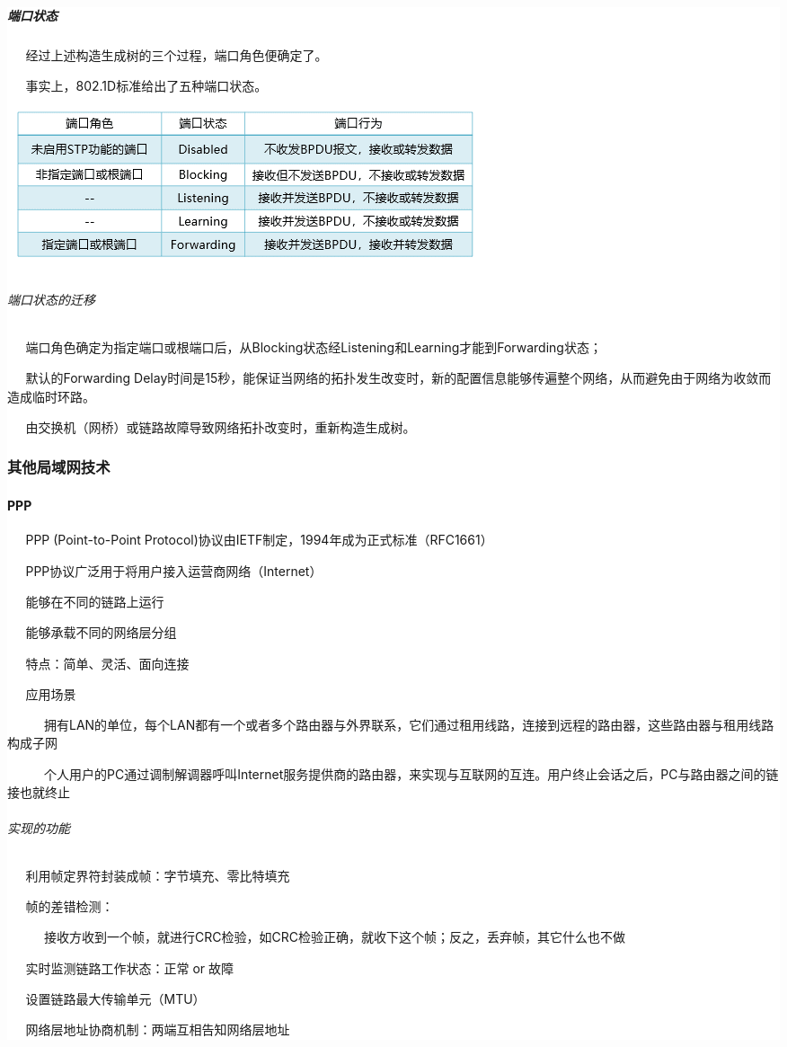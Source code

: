   

##### 端口状态

$\quad$ 经过上述构造生成树的三个过程，端口角色便确定了。

$\quad$ 事实上，802.1D标准给出了五种端口状态。

![](../CNP/CN1527.png)

###### 端口状态的迁移

$\quad$ 端口角色确定为指定端口或根端口后，从Blocking状态经Listening和Learning才能到Forwarding状态；

$\quad$ 默认的Forwarding Delay时间是15秒，能保证当网络的拓扑发生改变时，新的配置信息能够传遍整个网络，从而避免由于网络为收敛而造成临时环路。

$\quad$ 由交换机（网桥）或链路故障导致网络拓扑改变时，重新构造生成树。

### 其他局域网技术

#### PPP

$\quad$ PPP (Point-to-Point Protocol)协议由IETF制定，1994年成为正式标准（RFC1661）

$\quad$ PPP协议广泛用于将用户接入运营商网络（Internet）

$\quad$ 能够在不同的链路上运行

$\quad$ 能够承载不同的网络层分组

$\quad$ 特点：简单、灵活、面向连接

$\quad$ 应用场景

$\quad$ $\quad$ 拥有LAN的单位，每个LAN都有一个或者多个路由器与外界联系，它们通过租用线路，连接到远程的路由器，这些路由器与租用线路构成子网

$\quad$ $\quad$ 个人用户的PC通过调制解调器呼叫Internet服务提供商的路由器，来实现与互联网的互连。用户终止会话之后，PC与路由器之间的链接也就终止

###### 实现的功能

$\quad$ 利用帧定界符封装成帧：字节填充、零比特填充

$\quad$ 帧的差错检测：

$\quad$ $\quad$ 接收方收到一个帧，就进行CRC检验，如CRC检验正确，就收下这个帧；反之，丢弃帧，其它什么也不做

$\quad$ 实时监测链路工作状态：正常 or 故障

$\quad$ 设置链路最大传输单元（MTU）

$\quad$ 网络层地址协商机制：两端互相告知网络层地址
